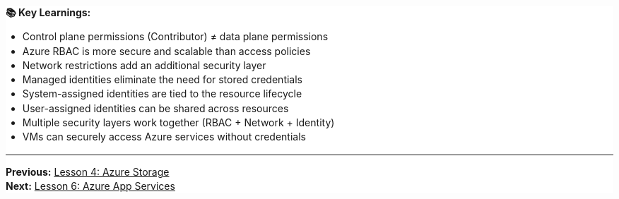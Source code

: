 **📚 Key Learnings:**
- Control plane permissions (Contributor) ≠ data plane permissions
- Azure RBAC is more secure and scalable than access policies
- Network restrictions add an additional security layer
- Managed identities eliminate the need for stored credentials
- System-assigned identities are tied to the resource lifecycle
- User-assigned identities can be shared across resources
- Multiple security layers work together (RBAC + Network + Identity)
- VMs can securely access Azure services without credentials

---

**Previous:** [Lesson 4: Azure Storage](lesson-4-azure-storage.md)  
**Next:** [Lesson 6: Azure App Services](lesson-6-azure-app-services.md)
